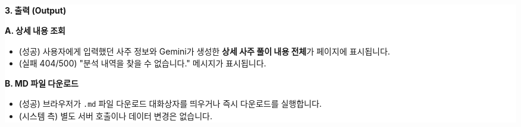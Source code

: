 **3. 출력 (Output)**

**A. 상세 내용 조회**
* (성공) 사용자에게 입력했던 사주 정보와 Gemini가 생성한 **상세 사주 풀이 내용 전체**가 페이지에 표시됩니다.
* (실패 404/500) "분석 내역을 찾을 수 없습니다." 메시지가 표시됩니다.

**B. MD 파일 다운로드**
* (성공) 브라우저가 `.md` 파일 다운로드 대화상자를 띄우거나 즉시 다운로드를 실행합니다.
* (시스템 측) 별도 서버 호출이나 데이터 변경은 없습니다.